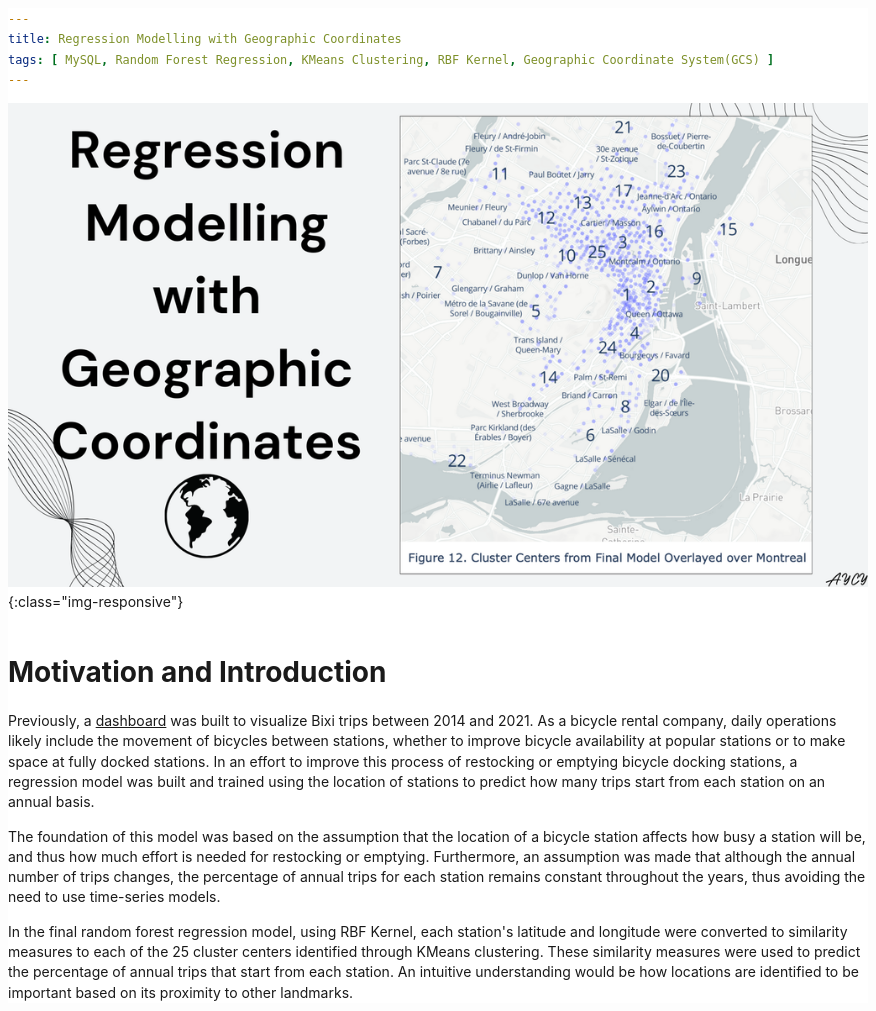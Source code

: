 ```yaml
---
title: Regression Modelling with Geographic Coordinates
tags: [ MySQL, Random Forest Regression, KMeans Clustering, RBF Kernel, Geographic Coordinate System(GCS) ]
---
```


![030_regression_modelling_001.png](../assets/images/030_regression_modelling_001.png){:class="img-responsive"}

# Motivation and Introduction

Previously, a [dashboard](http://3.96.175.190:8501) was built to visualize Bixi trips between 2014 and 2021. As a bicycle rental company, daily operations likely include the movement of bicycles between stations, whether to improve bicycle availability at popular stations or to make space at fully docked stations. In an effort to improve this process of restocking or emptying bicycle docking stations, a regression model was built and trained using the location of stations to predict how many trips start from each station on an annual basis. 

The foundation of this model was based on the assumption that the location of a bicycle station affects how busy a station will be, and thus how much effort is needed for restocking or emptying. Furthermore, an assumption was made that although the annual number of trips changes, the percentage of annual trips for each station remains constant throughout the years, thus avoiding the need to use time-series models.

In the final random forest regression model, using RBF Kernel, each station's latitude and longitude were converted to similarity measures to each of the 25 cluster centers identified through KMeans clustering. These similarity measures were used to predict the percentage of annual trips that start from each station. An intuitive understanding would be how locations are identified to be important based on its proximity to other landmarks.
